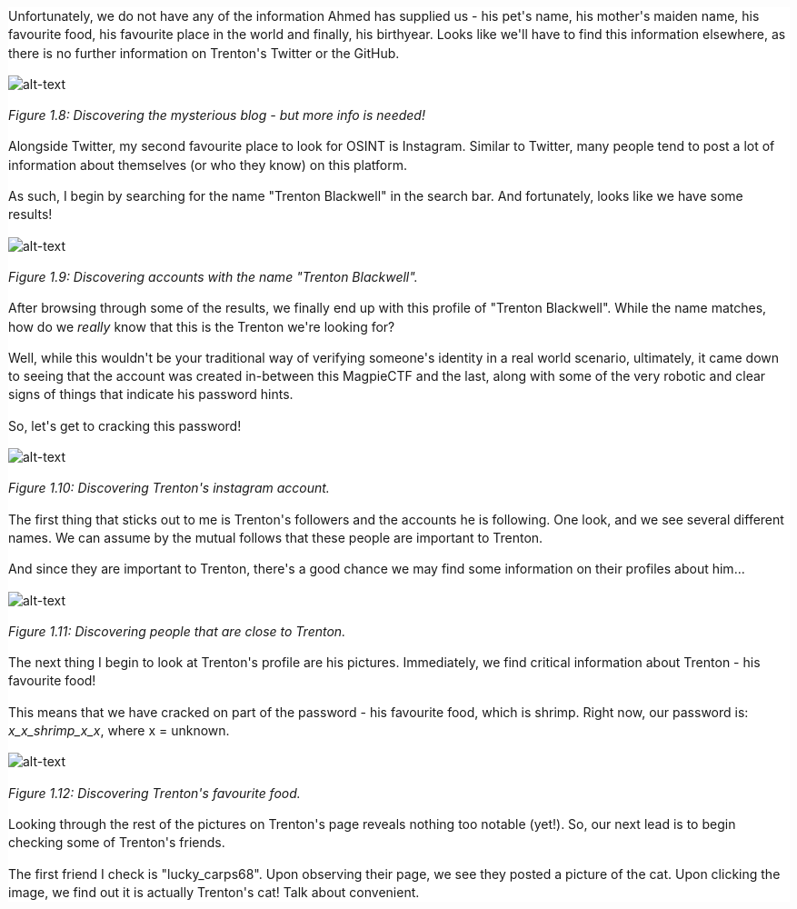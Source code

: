 Unfortunately, we do not have any of the information Ahmed has supplied us - his pet's name, his mother's maiden name, his favourite food, his favourite place in the world and finally, his birthyear. Looks like we'll have to find this information elsewhere, as there is no further information on Trenton's Twitter or the GitHub.

![alt-text](https://github.com/0xETX/CTF-Writeups/blob/main/Magpie%20CTF%202023/Operation%20Doomsday%20(Complete)/Images/9.png "A hint to the next steps.")

*Figure 1.8: Discovering the mysterious blog - but more info is needed!*

Alongside Twitter, my second favourite place to look for OSINT is Instagram. Similar to Twitter, many people tend to post a lot of information about themselves (or who they know) on this platform.

As such, I begin by searching for the name "Trenton Blackwell" in the search bar. And fortunately, looks like we have some results!

![alt-text](https://github.com/0xETX/CTF-Writeups/blob/main/Magpie%20CTF%202023/Operation%20Doomsday%20(Complete)/Images/10.png "Instagram accounts discovered")

*Figure 1.9: Discovering accounts with the name "Trenton Blackwell".*

After browsing through some of the results, we finally end up with this profile of "Trenton Blackwell". While the name matches, how do we *really* know that this is the Trenton we're looking for?

Well, while this wouldn't be your traditional way of verifying someone's identity in a real world scenario, ultimately, it came down to seeing that the account was created in-between this MagpieCTF and the last, along with some of the very robotic and clear signs of things that indicate his password hints.

So, let's get to cracking this password!

![alt-text](https://github.com/0xETX/CTF-Writeups/blob/main/Magpie%20CTF%202023/Operation%20Doomsday%20(Complete)/Images/11.png "Finding Trenton")

*Figure 1.10: Discovering Trenton's instagram account.*

The first thing that sticks out to me is Trenton's followers and the accounts he is following. One look, and we see several different names. We can assume by the mutual follows that these people are important to Trenton.

And since they are important to Trenton, there's a good chance we may find some information on their profiles about him...

![alt-text](https://github.com/0xETX/CTF-Writeups/blob/main/Magpie%20CTF%202023/Operation%20Doomsday%20(Complete)/Images/12.png "Trenton's followers")

*Figure 1.11: Discovering people that are close to Trenton.*

The next thing I begin to look at Trenton's profile are his pictures. Immediately, we find critical information about Trenton - his favourite food!

This means that we have cracked on part of the password - his favourite food, which is shrimp. Right now, our password is: *x_x_shrimp_x_x*, where x = unknown.

![alt-text](https://github.com/0xETX/CTF-Writeups/blob/main/Magpie%20CTF%202023/Operation%20Doomsday%20(Complete)/Images/13.png "Discovering Trenton's favourite food")

*Figure 1.12: Discovering Trenton's favourite food.*

Looking through the rest of the pictures on Trenton's page reveals nothing too notable (yet!). So, our next lead is to begin checking some of Trenton's friends.

The first friend I check is "lucky_carps68". Upon observing their page, we see they posted a picture of the cat. Upon clicking the image, we find out it is actually Trenton's cat! Talk about convenient.
